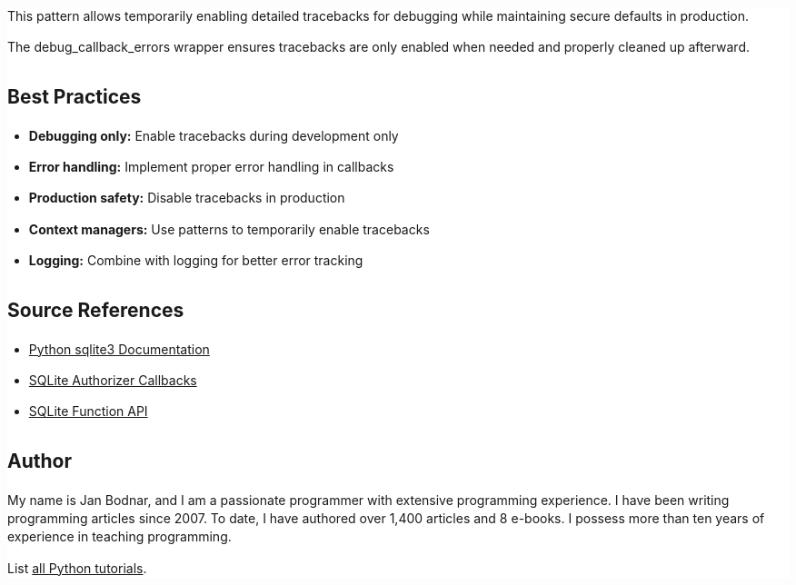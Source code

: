 This pattern allows temporarily enabling detailed tracebacks for debugging while
maintaining secure defaults in production.

The debug_callback_errors wrapper ensures tracebacks are only
enabled when needed and properly cleaned up afterward.

## Best Practices

- **Debugging only:** Enable tracebacks during development only

- **Error handling:** Implement proper error handling in callbacks

- **Production safety:** Disable tracebacks in production

- **Context managers:** Use patterns to temporarily enable tracebacks

- **Logging:** Combine with logging for better error tracking

## Source References

- [Python sqlite3 Documentation](https://docs.python.org/3/library/sqlite3.html)

- [SQLite Authorizer Callbacks](https://www.sqlite.org/c3ref/set_authorizer.html)

- [SQLite Function API](https://www.sqlite.org/c3ref/create_function.html)

## Author

My name is Jan Bodnar, and I am a passionate programmer with extensive
programming experience. I have been writing programming articles since 2007.
To date, I have authored over 1,400 articles and 8 e-books. I possess more
than ten years of experience in teaching programming.

List [all Python tutorials](/python/).